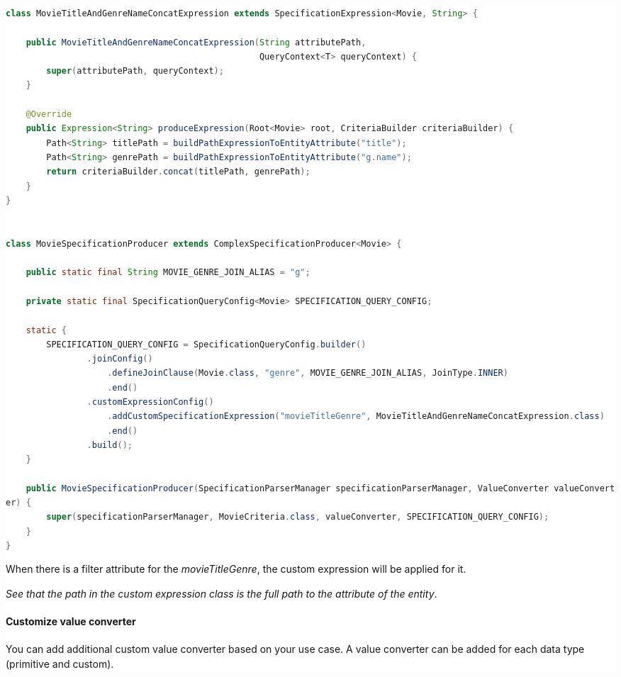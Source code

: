 ```java
class MovieTitleAndGenreNameConcatExpression extends SpecificationExpression<Movie, String> {

    public MovieTitleAndGenreNameConcatExpression(String attributePath,
                                                  QueryContext<T> queryContext) {
        super(attributePath, queryContext);
    }

    @Override
    public Expression<String> produceExpression(Root<Movie> root, CriteriaBuilder criteriaBuilder) {
        Path<String> titlePath = buildPathExpressionToEntityAttribute("title");
        Path<String> genrePath = buildPathExpressionToEntityAttribute("g.name");
        return criteriaBuilder.concat(titlePath, genrePath);
    }
}


class MovieSpecificationProducer extends ComplexSpecificationProducer<Movie> {
    
    public static final String MOVIE_GENRE_JOIN_ALIAS = "g";

    private static final SpecificationQueryConfig<Movie> SPECIFICATION_QUERY_CONFIG;

    static {
        SPECIFICATION_QUERY_CONFIG = SpecificationQueryConfig.builder()
                .joinConfig()
                    .defineJoinClause(Movie.class, "genre", MOVIE_GENRE_JOIN_ALIAS, JoinType.INNER)
                    .end()
                .customExpressionConfig()
                    .addCustomSpecificationExpression("movieTitleGenre", MovieTitleAndGenreNameConcatExpression.class)
                    .end()
                .build();
    }

    public MovieSpecificationProducer(SpecificationParserManager specificationParserManager, ValueConverter valueConverter) {
        super(specificationParserManager, MovieCriteria.class, valueConverter, SPECIFICATION_QUERY_CONFIG);
    }
}
```

When there is a filter attribute for the _movieTitleGenre_, the custom expression will be applied for it.

_See that the path in the custom expression class is the full path to the attribute of the entity_.

#### Customize value converter

You can add additional custom value converter based on your use case. A value converter can be added for each data type (primitive and custom).
